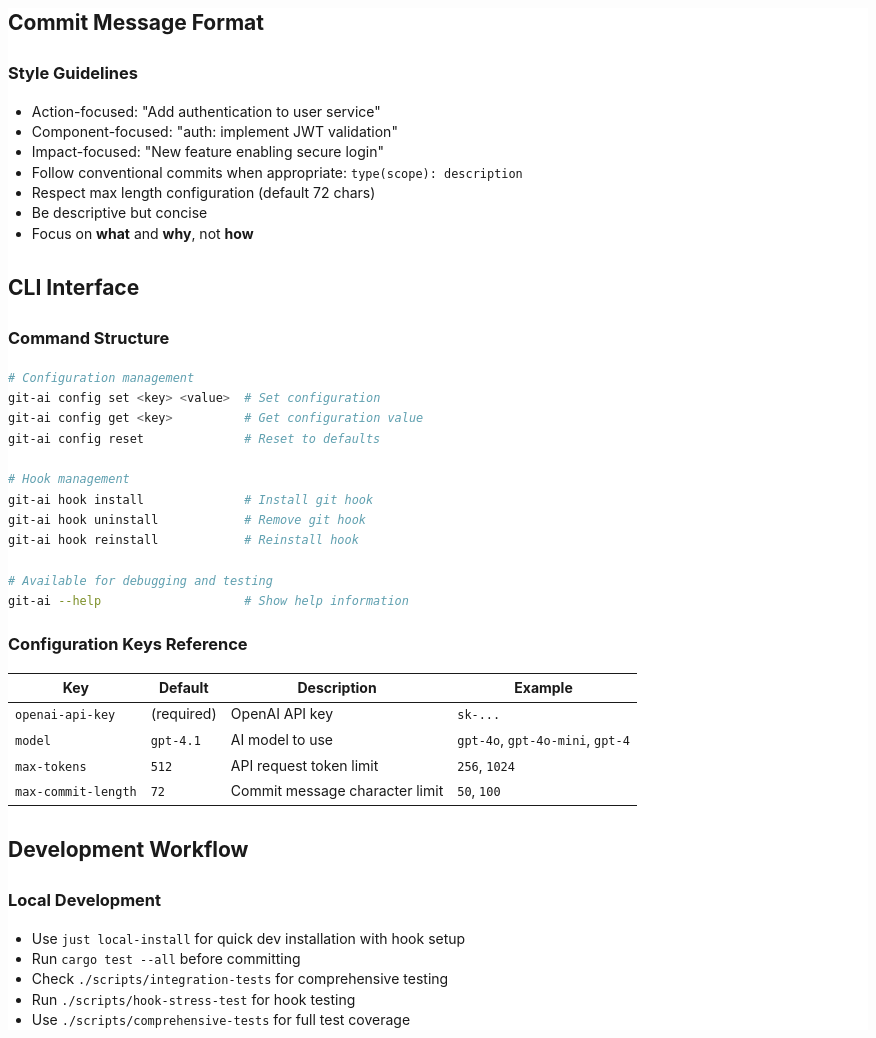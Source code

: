 
## Commit Message Format

### Style Guidelines

- Action-focused: "Add authentication to user service"
- Component-focused: "auth: implement JWT validation"
- Impact-focused: "New feature enabling secure login"
- Follow conventional commits when appropriate: `type(scope): description`
- Respect max length configuration (default 72 chars)
- Be descriptive but concise
- Focus on **what** and **why**, not **how**

## CLI Interface

### Command Structure

```bash
# Configuration management
git-ai config set <key> <value>  # Set configuration
git-ai config get <key>          # Get configuration value
git-ai config reset              # Reset to defaults

# Hook management
git-ai hook install              # Install git hook
git-ai hook uninstall            # Remove git hook
git-ai hook reinstall            # Reinstall hook

# Available for debugging and testing
git-ai --help                    # Show help information
```

### Configuration Keys Reference

| Key | Default | Description | Example |
|-----|---------|-------------|---------|
| `openai-api-key` | (required) | OpenAI API key | `sk-...` |
| `model` | `gpt-4.1` | AI model to use | `gpt-4o`, `gpt-4o-mini`, `gpt-4` |
| `max-tokens` | `512` | API request token limit | `256`, `1024` |
| `max-commit-length` | `72` | Commit message character limit | `50`, `100` |

## Development Workflow

### Local Development

- Use `just local-install` for quick dev installation with hook setup
- Run `cargo test --all` before committing
- Check `./scripts/integration-tests` for comprehensive testing
- Run `./scripts/hook-stress-test` for hook testing
- Use `./scripts/comprehensive-tests` for full test coverage
